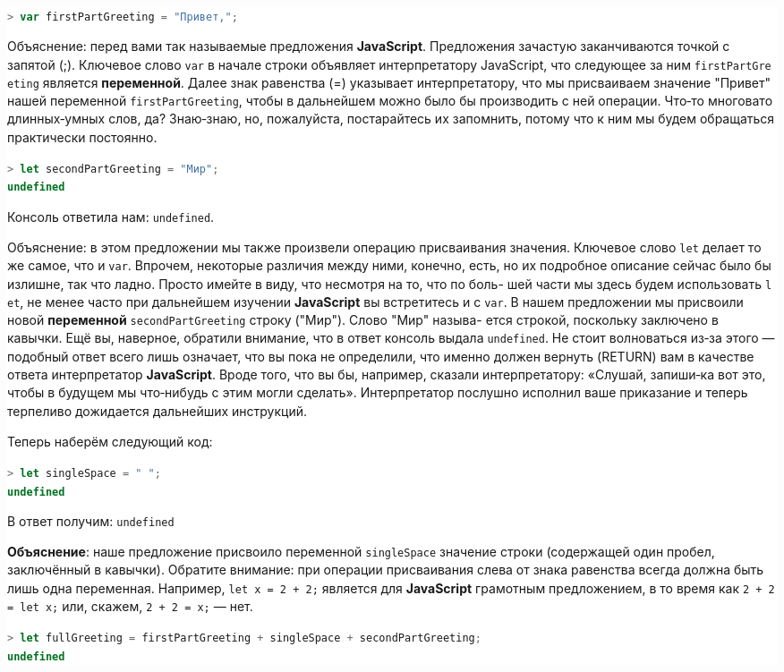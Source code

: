 ```JavaScript
> var firstPartGreeting = "Привет,";
```

Объяснение: перед вами так называемые предложения **JavaScript**.
Предложения зачастую заканчиваются точкой с запятой (;).
Ключевое слово `var` в начале строки объявляет интерпретатору JavaScript,
что следующее за ним `firstPartGreeting` является **переменной**. Далее знак
равенства (=) указывает интерпретатору, что мы присваиваем значение "Привет"
нашей переменной `firstPartGreeting`, чтобы
в дальнейшем можно было бы производить с ней операции. Что‑то многовато
длинных‑умных слов, да? Знаю‑знаю, но, пожалуйста, постарайтесь их запомнить,
потому что к ним мы будем обращаться практически постоянно.

```JavaScript
> let secondPartGreeting = "Мир";
undefined
```

Консоль ответила нам: `undefined`.

Объяснение: в этом предложении мы также произвели операцию присваивания
значения. Ключевое слово `let` делает то же самое, что и `var`. Впрочем, некоторые
различия между ними, конечно, есть, но их подробное описание сейчас было бы
излишне, так что ладно. Просто имейте в виду, что несмотря на то, что по боль-
шей части мы здесь будем использовать `let`, не менее часто при дальнейшем
изучении **JavaScript** вы встретитесь и с `var`. В нашем предложении мы присвоили
новой **переменной** `secondPartGreeting` строку ("Мир"). Слово "Мир" называ-
ется строкой, поскольку заключено в кавычки. Ещё вы, наверное, обратили внимание, что в ответ
консоль выдала `undefined`. Не стоит волноваться из‑за этого — подобный ответ
всего лишь означает, что вы пока не определили, что именно должен вернуть
(RETURN) вам в качестве ответа интерпретатор **JavaScript**. Вроде того, что вы бы,
например, сказали интерпретатору: «Слушай, запиши‑ка вот это, чтобы в будущем
мы что‑нибудь с этим могли сделать». Интерпретатор послушно исполнил ваше
приказание и теперь терпеливо дожидается дальнейших инструкций.

Теперь наберём следующий код:

```JavaScript
> let singleSpace = " ";
undefined
```

В ответ получим: `undefined`

**Объяснение**: наше предложение присвоило переменной `singleSpace`
значение строки (содержащей один пробел, заключённый в кавычки). Обратите
внимание: при операции присваивания слева от знака равенства всегда должна
быть лишь одна переменная. Например, `let x = 2 + 2;` является для **JavaScript**
грамотным предложением, в то время как `2 + 2 = let x;` или, скажем,
`2 + 2 = x;` — нет.

```JavaScript
> let fullGreeting = firstPartGreeting + singleSpace + secondPartGreeting;
undefined
```

